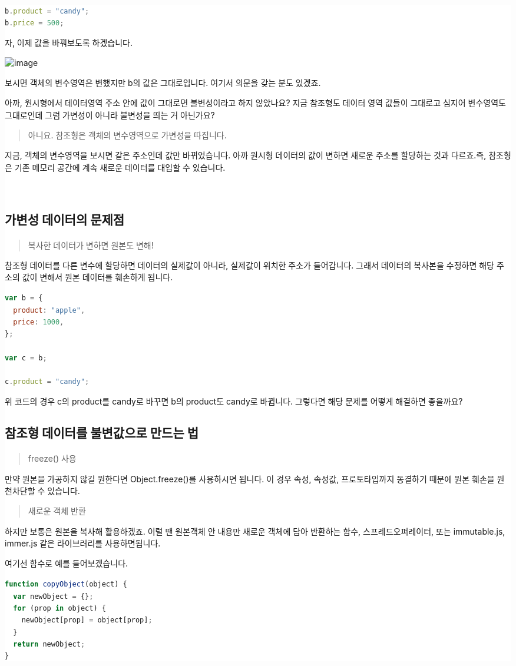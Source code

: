 ```js
b.product = "candy";
b.price = 500;
```

자, 이제 값을 바꿔보도록 하겠습니다.

![image](https://user-images.githubusercontent.com/79133602/168482679-5b09cb3d-413c-4d84-879e-8d5c67d75bd6.png)

보시면 객체의 변수영역은 변했지만 b의 값은 그대로입니다. 여기서 의문을 갖는 분도 있겠죠.

아까, 원시형에서 데이터영역 주소 안에 값이 그대로면 불변성이라고 하지 않았나요? 지금 참조형도 데이터 영역 값들이 그대로고 심지어 변수영역도 그대로인데 그럼 가변성이 아니라 불변성을 띄는 거 아닌가요?

> 아니요. 참조형은 객체의 변수영역으로 가변성을 따집니다.

지금, 객체의 변수영역을 보시면 같은 주소인데 값만 바뀌었습니다. 아까 원시형 데이터의 값이 변하면 새로운 주소를 할당하는 것과 다르죠.즉, 참조형은 기존 메모리 공간에 계속 새로운 데이터를 대입할 수 있습니다.

<br/>

## 가변성 데이터의 문제점

> 복사한 데이터가 변하면 원본도 변해!

참조형 데이터를 다른 변수에 할당하면 데이터의 실제값이 아니라, 실제값이 위치한 주소가 들어갑니다. 그래서 데이터의 복사본을 수정하면 해당 주소의 값이 변해서 원본 데이터를 훼손하게 됩니다.

```js
var b = {
  product: "apple",
  price: 1000,
};

var c = b;

c.product = "candy";
```

위 코드의 경우 c의 product를 candy로 바꾸면 b의 product도 candy로 바뀝니다. 그렇다면 해당 문제를 어떻게 해결하면 좋을까요?

## 참조형 데이터를 불변값으로 만드는 법

> freeze() 사용

만약 원본을 가공하지 않길 원한다면 Object.freeze()를 사용하시면 됩니다. 이 경우 속성, 속성값, 프로토타입까지 동결하기 때문에 원본 훼손을 원천차단할 수 있습니다.

> 새로운 객체 반환

하지만 보통은 원본을 복사해 활용하겠죠. 이럴 땐 원본객체 안 내용만 새로운 객체에 담아 반환하는 함수, 스프레드오퍼레이터, 또는 immutable.js, immer.js 같은 라이브러리를 사용하면됩니다.

여기선 함수로 예를 들어보겠습니다.

```js
function copyObject(object) {
  var newObject = {};
  for (prop in object) {
    newObject[prop] = object[prop];
  }
  return newObject;
}
```
